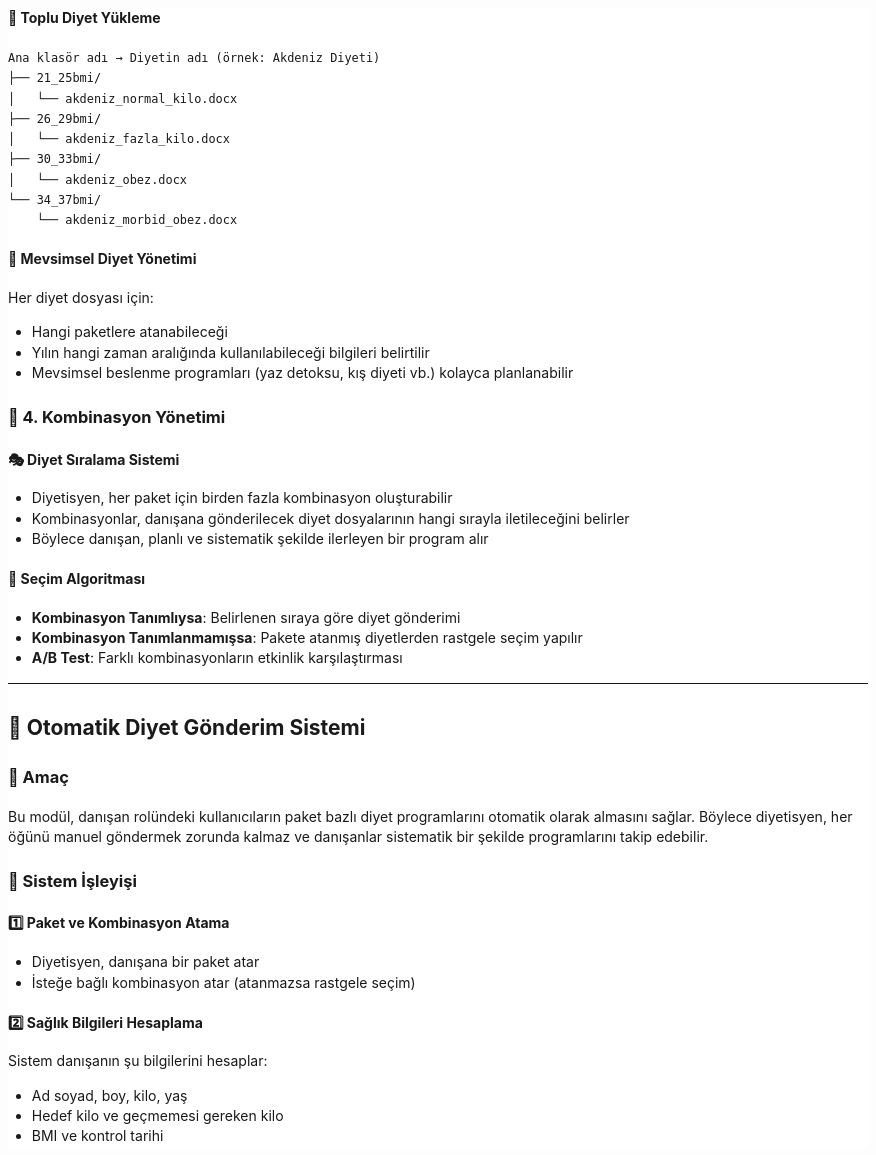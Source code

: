 #### 📁 Toplu Diyet Yükleme
```
Ana klasör adı → Diyetin adı (örnek: Akdeniz Diyeti)
├── 21_25bmi/
│   └── akdeniz_normal_kilo.docx
├── 26_29bmi/  
│   └── akdeniz_fazla_kilo.docx
├── 30_33bmi/
│   └── akdeniz_obez.docx
└── 34_37bmi/
    └── akdeniz_morbid_obez.docx
```

#### 🎯 Mevsimsel Diyet Yönetimi
Her diyet dosyası için:
- Hangi paketlere atanabileceği
- Yılın hangi zaman aralığında kullanılabileceği bilgileri belirtilir
- Mevsimsel beslenme programları (yaz detoksu, kış diyeti vb.) kolayca planlanabilir

### 🔄 4. Kombinasyon Yönetimi

#### 🎭 Diyet Sıralama Sistemi
- Diyetisyen, her paket için birden fazla kombinasyon oluşturabilir
- Kombinasyonlar, danışana gönderilecek diyet dosyalarının hangi sırayla iletileceğini belirler
- Böylece danışan, planlı ve sistematik şekilde ilerleyen bir program alır

#### 🎲 Seçim Algoritması
- **Kombinasyon Tanımlıysa**: Belirlenen sıraya göre diyet gönderimi
- **Kombinasyon Tanımlanmamışsa**: Pakete atanmış diyetlerden rastgele seçim yapılır
- **A/B Test**: Farklı kombinasyonların etkinlik karşılaştırması

---

## 🤖 Otomatik Diyet Gönderim Sistemi

### 🎯 Amaç
Bu modül, danışan rolündeki kullanıcıların paket bazlı diyet programlarını otomatik olarak almasını sağlar. Böylece diyetisyen, her öğünü manuel göndermek zorunda kalmaz ve danışanlar sistematik bir şekilde programlarını takip edebilir.

### 🔄 Sistem İşleyişi

#### 1️⃣ Paket ve Kombinasyon Atama
- Diyetisyen, danışana bir paket atar
- İsteğe bağlı kombinasyon atar (atanmazsa rastgele seçim)

#### 2️⃣ Sağlık Bilgileri Hesaplama
Sistem danışanın şu bilgilerini hesaplar:
- Ad soyad, boy, kilo, yaş
- Hedef kilo ve geçmemesi gereken kilo
- BMI ve kontrol tarihi

